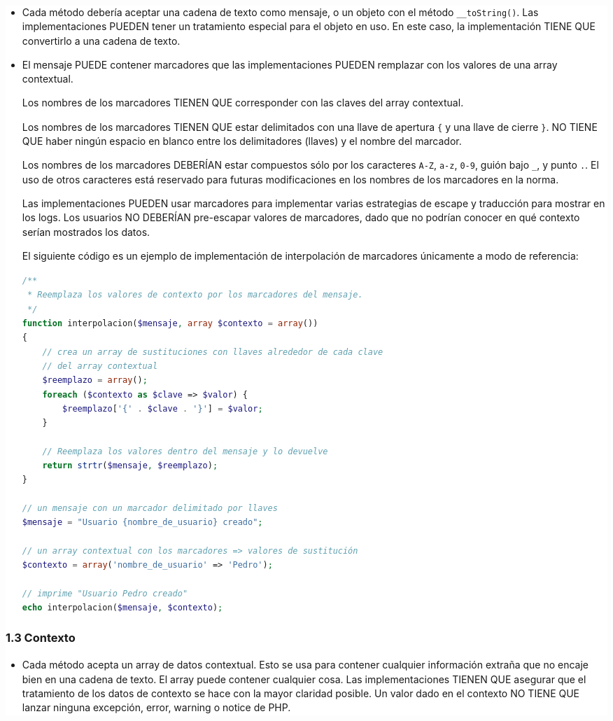 - Cada método debería aceptar una cadena de texto como mensaje, o un objeto con el método `__toString()`. Las implementaciones PUEDEN tener un tratamiento especial para el objeto en uso. En este caso, la implementación TIENE QUE convertirlo a una cadena de texto.

- El mensaje PUEDE contener marcadores que las implementaciones PUEDEN remplazar con los valores de una array contextual.

  Los nombres de los marcadores TIENEN QUE corresponder con las claves del array contextual.

  Los nombres de los marcadores TIENEN QUE estar delimitados con una llave de apertura `{` y una llave de cierre `}`. NO TIENE QUE
  haber ningún espacio en blanco entre los delimitadores (llaves) y el nombre del marcador.

  Los nombres de los marcadores DEBERÍAN estar compuestos sólo por los caracteres `A-Z`, `a-z`, `0-9`, guión bajo `_`, y punto `.`. El uso de otros caracteres está reservado para futuras modificaciones en los nombres de los marcadores en la norma.

  Las implementaciones PUEDEN usar marcadores para implementar varias estrategias de escape y traducción para mostrar en los logs.
  Los usuarios NO DEBERÍAN pre-escapar valores de marcadores, dado que no podrían conocer en qué contexto serían mostrados los datos.

  El siguiente código es un ejemplo de implementación de interpolación de marcadores únicamente a modo de referencia:

  ```php
  /**
   * Reemplaza los valores de contexto por los marcadores del mensaje.
   */
  function interpolacion($mensaje, array $contexto = array())
  {
      // crea un array de sustituciones con llaves alrededor de cada clave
      // del array contextual
      $reemplazo = array();
      foreach ($contexto as $clave => $valor) {
          $reemplazo['{' . $clave . '}'] = $valor;
      }

      // Reemplaza los valores dentro del mensaje y lo devuelve
      return strtr($mensaje, $reemplazo);
  }

  // un mensaje con un marcador delimitado por llaves
  $mensaje = "Usuario {nombre_de_usuario} creado";

  // un array contextual con los marcadores => valores de sustitución
  $contexto = array('nombre_de_usuario' => 'Pedro');

  // imprime "Usuario Pedro creado"
  echo interpolacion($mensaje, $contexto);
  ```

### 1.3 Contexto

- Cada método acepta un array de datos contextual. Esto se usa para contener cualquier información extraña que no encaje bien en una cadena de texto. El array puede contener cualquier cosa. Las implementaciones TIENEN QUE asegurar que el tratamiento de los datos de contexto se hace con la mayor claridad posible. Un valor dado en el contexto NO TIENE QUE lanzar ninguna excepción, error, warning o notice de PHP.


[RFC 2119]: http://tools.ietf.org/html/rfc2119
[RFC 5424]: http://tools.ietf.org/html/rfc5424
[^1]: Los términos expresados en inglés debug, info, notice, warning, error, critical, alert y emergency se traducen literalmente al español como depuración, información, nota, advertencia, error, crítico, alerta y emergencia respectivamente, e implican un nivel de gravedad de menor a mayor.